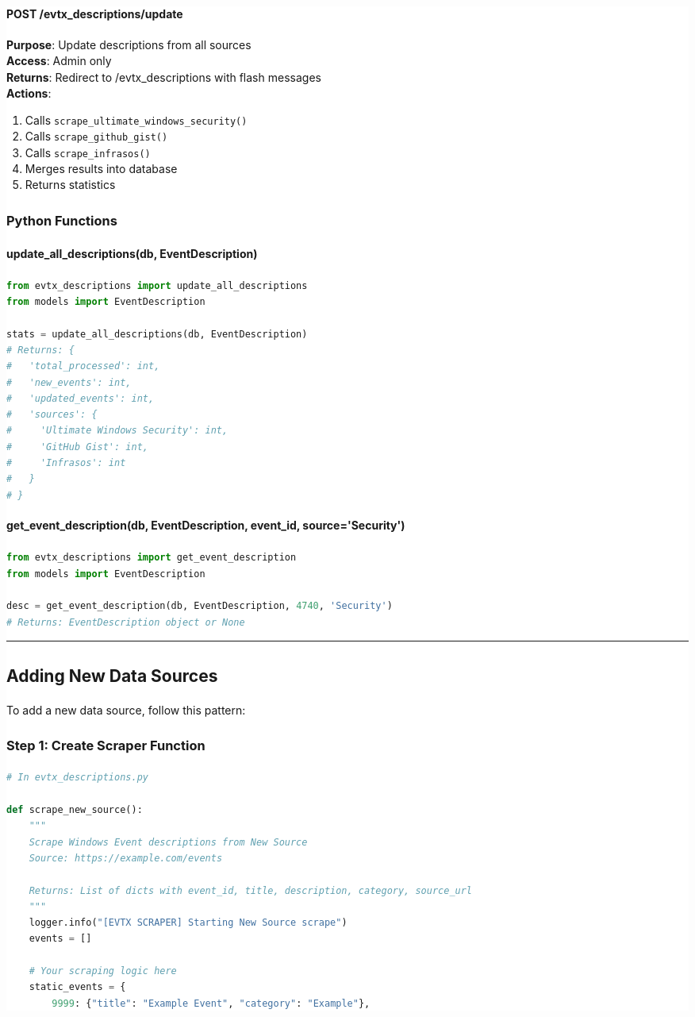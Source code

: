 #### POST /evtx_descriptions/update
**Purpose**: Update descriptions from all sources  
**Access**: Admin only  
**Returns**: Redirect to /evtx_descriptions with flash messages  
**Actions**:
1. Calls `scrape_ultimate_windows_security()`
2. Calls `scrape_github_gist()`
3. Calls `scrape_infrasos()`
4. Merges results into database
5. Returns statistics

### Python Functions

#### update_all_descriptions(db, EventDescription)
```python
from evtx_descriptions import update_all_descriptions
from models import EventDescription

stats = update_all_descriptions(db, EventDescription)
# Returns: {
#   'total_processed': int,
#   'new_events': int,
#   'updated_events': int,
#   'sources': {
#     'Ultimate Windows Security': int,
#     'GitHub Gist': int,
#     'Infrasos': int
#   }
# }
```

#### get_event_description(db, EventDescription, event_id, source='Security')
```python
from evtx_descriptions import get_event_description
from models import EventDescription

desc = get_event_description(db, EventDescription, 4740, 'Security')
# Returns: EventDescription object or None
```

---

## Adding New Data Sources

To add a new data source, follow this pattern:

### Step 1: Create Scraper Function
```python
# In evtx_descriptions.py

def scrape_new_source():
    """
    Scrape Windows Event descriptions from New Source
    Source: https://example.com/events
    
    Returns: List of dicts with event_id, title, description, category, source_url
    """
    logger.info("[EVTX SCRAPER] Starting New Source scrape")
    events = []
    
    # Your scraping logic here
    static_events = {
        9999: {"title": "Example Event", "category": "Example"},
```